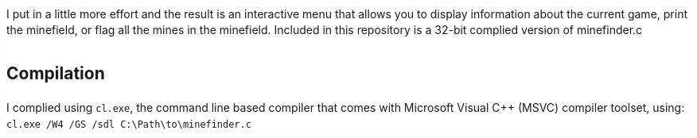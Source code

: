 I put in a little more effort and the result is an interactive menu that allows you to display information about the current game, print the minefield, or flag all the mines in the minefield. Included in this repository is a 32-bit complied version of minefinder.c

## Compilation
I complied using `cl.exe`, the command line based compiler that comes with Microsoft Visual C++ (MSVC) compiler toolset, using:
`cl.exe /W4 /GS /sdl C:\Path\to\minefinder.c`
